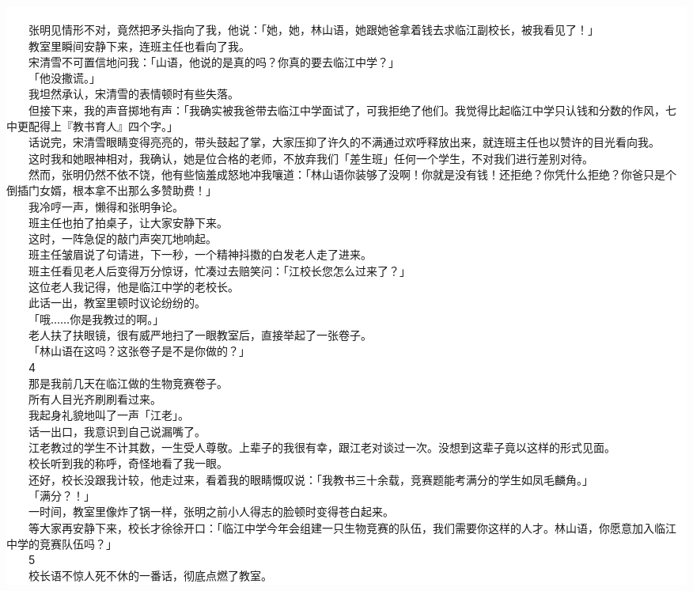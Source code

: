 <br>   
&emsp;&emsp;张明见情形不对，竟然把矛头指向了我，他说：「她，她，林山语，她跟她爸拿着钱去求临江副校长，被我看见了！」  
<br>   
&emsp;&emsp;教室里瞬间安静下来，连班主任也看向了我。  
<br>   
&emsp;&emsp;宋清雪不可置信地问我：「山语，他说的是真的吗？你真的要去临江中学？」  
<br>   
&emsp;&emsp;「他没撒谎。」  
<br>   
&emsp;&emsp;我坦然承认，宋清雪的表情顿时有些失落。  
<br>   
&emsp;&emsp;但接下来，我的声音掷地有声：「我确实被我爸带去临江中学面试了，可我拒绝了他们。我觉得比起临江中学只认钱和分数的作风，七中更配得上『教书育人』四个字。」  
<br>   
&emsp;&emsp;话说完，宋清雪眼睛变得亮亮的，带头鼓起了掌，大家压抑了许久的不满通过欢呼释放出来，就连班主任也以赞许的目光看向我。  
<br>   
&emsp;&emsp;这时我和她眼神相对，我确认，她是位合格的老师，不放弃我们「差生班」任何一个学生，不对我们进行差别对待。  
<br>   
&emsp;&emsp;然而，张明仍然不依不饶，他有些恼羞成怒地冲我嚷道：「林山语你装够了没啊！你就是没有钱！还拒绝？你凭什么拒绝？你爸只是个倒插门女婿，根本拿不出那么多赞助费！」  
<br>   
&emsp;&emsp;我冷哼一声，懒得和张明争论。  
<br>   
&emsp;&emsp;班主任也拍了拍桌子，让大家安静下来。  
<br>   
&emsp;&emsp;这时，一阵急促的敲门声突兀地响起。  
<br>   
&emsp;&emsp;班主任皱眉说了句请进，下一秒，一个精神抖擞的白发老人走了进来。  
<br>   
&emsp;&emsp;班主任看见老人后变得万分惊讶，忙凑过去赔笑问：「江校长您怎么过来了？」  
<br>   
&emsp;&emsp;这位老人我记得，他是临江中学的老校长。  
<br>   
&emsp;&emsp;此话一出，教室里顿时议论纷纷的。  
<br>   
&emsp;&emsp;「哦……你是我教过的啊。」  
<br>   
&emsp;&emsp;老人扶了扶眼镜，很有威严地扫了一眼教室后，直接举起了一张卷子。  
<br>   
&emsp;&emsp;「林山语在这吗？这张卷子是不是你做的？」  
<br>   
&emsp;&emsp;4  
<br>   
&emsp;&emsp;那是我前几天在临江做的生物竞赛卷子。  
<br>   
&emsp;&emsp;所有人目光齐刷刷看过来。  
<br>   
&emsp;&emsp;我起身礼貌地叫了一声「江老」。  
<br>   
&emsp;&emsp;话一出口，我意识到自己说漏嘴了。  
<br>   
&emsp;&emsp;江老教过的学生不计其数，一生受人尊敬。上辈子的我很有幸，跟江老对谈过一次。没想到这辈子竟以这样的形式见面。  
<br>   
&emsp;&emsp;校长听到我的称呼，奇怪地看了我一眼。  
<br>   
&emsp;&emsp;还好，校长没跟我计较，他走过来，看着我的眼睛慨叹说：「我教书三十余载，竞赛题能考满分的学生如凤毛麟角。」  
<br>   
&emsp;&emsp;「满分？！」  
<br>   
&emsp;&emsp;一时间，教室里像炸了锅一样，张明之前小人得志的脸顿时变得苍白起来。  
<br>   
&emsp;&emsp;等大家再安静下来，校长才徐徐开口：「临江中学今年会组建一只生物竞赛的队伍，我们需要你这样的人才。林山语，你愿意加入临江中学的竞赛队伍吗？」  
<br>   
&emsp;&emsp;5  
<br>   
&emsp;&emsp;校长语不惊人死不休的一番话，彻底点燃了教室。  